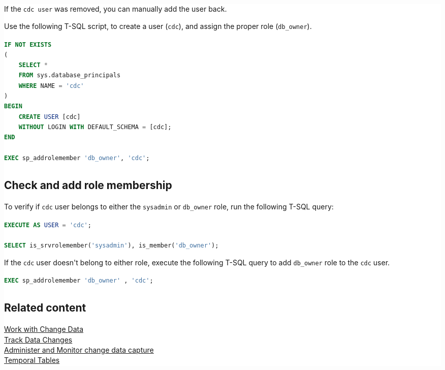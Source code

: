 If the `cdc user` was removed, you can manually add the user back. 

Use the following T-SQL script, to create a user (`cdc`), and assign the proper role (`db_owner`).

```sql
IF NOT EXISTS 
(
    SELECT * 
    FROM sys.database_principals 
    WHERE NAME = 'cdc'
)
BEGIN
    CREATE USER [cdc] 
    WITHOUT LOGIN WITH DEFAULT_SCHEMA = [cdc];
END

EXEC sp_addrolemember 'db_owner', 'cdc';
```

## Check and add role membership

To verify if `cdc` user belongs to either the `sysadmin` or `db_owner` role, run the following T-SQL query:

```sql
EXECUTE AS USER = 'cdc';

SELECT is_srvrolemember('sysadmin'), is_member('db_owner');
```

If the `cdc` user doesn't belong to either role, execute the following T-SQL query to add `db_owner` role to the `cdc` user.

```sql
EXEC sp_addrolemember 'db_owner' , 'cdc';
```

## Related content 
[Work with Change Data](/sql/relational-databases/track-changes/work-with-change-data-sql-server)   
[Track Data Changes](/sql/relational-databases/track-changes/track-data-changes-sql-server)   
[Administer and Monitor change data capture](/sql/relational-databases/track-changes/administer-and-monitor-change-data-capture-sql-server)  
[Temporal Tables](/sql/relational-databases/tables/temporal-tables)